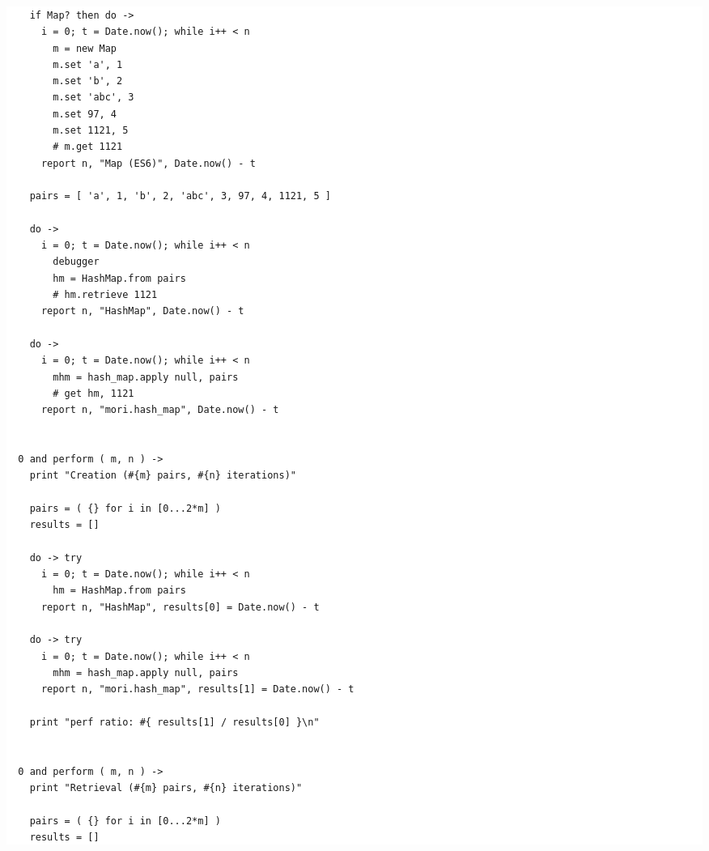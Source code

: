         if Map? then do ->
          i = 0; t = Date.now(); while i++ < n
            m = new Map
            m.set 'a', 1
            m.set 'b', 2
            m.set 'abc', 3
            m.set 97, 4
            m.set 1121, 5
            # m.get 1121
          report n, "Map (ES6)", Date.now() - t

        pairs = [ 'a', 1, 'b', 2, 'abc', 3, 97, 4, 1121, 5 ]

        do ->
          i = 0; t = Date.now(); while i++ < n
            debugger
            hm = HashMap.from pairs
            # hm.retrieve 1121
          report n, "HashMap", Date.now() - t

        do ->
          i = 0; t = Date.now(); while i++ < n
            mhm = hash_map.apply null, pairs
            # get hm, 1121
          report n, "mori.hash_map", Date.now() - t


      0 and perform ( m, n ) ->
        print "Creation (#{m} pairs, #{n} iterations)"

        pairs = ( {} for i in [0...2*m] )
        results = []

        do -> try
          i = 0; t = Date.now(); while i++ < n
            hm = HashMap.from pairs
          report n, "HashMap", results[0] = Date.now() - t

        do -> try
          i = 0; t = Date.now(); while i++ < n
            mhm = hash_map.apply null, pairs
          report n, "mori.hash_map", results[1] = Date.now() - t

        print "perf ratio: #{ results[1] / results[0] }\n"


      0 and perform ( m, n ) ->
        print "Retrieval (#{m} pairs, #{n} iterations)"

        pairs = ( {} for i in [0...2*m] )
        results = []

